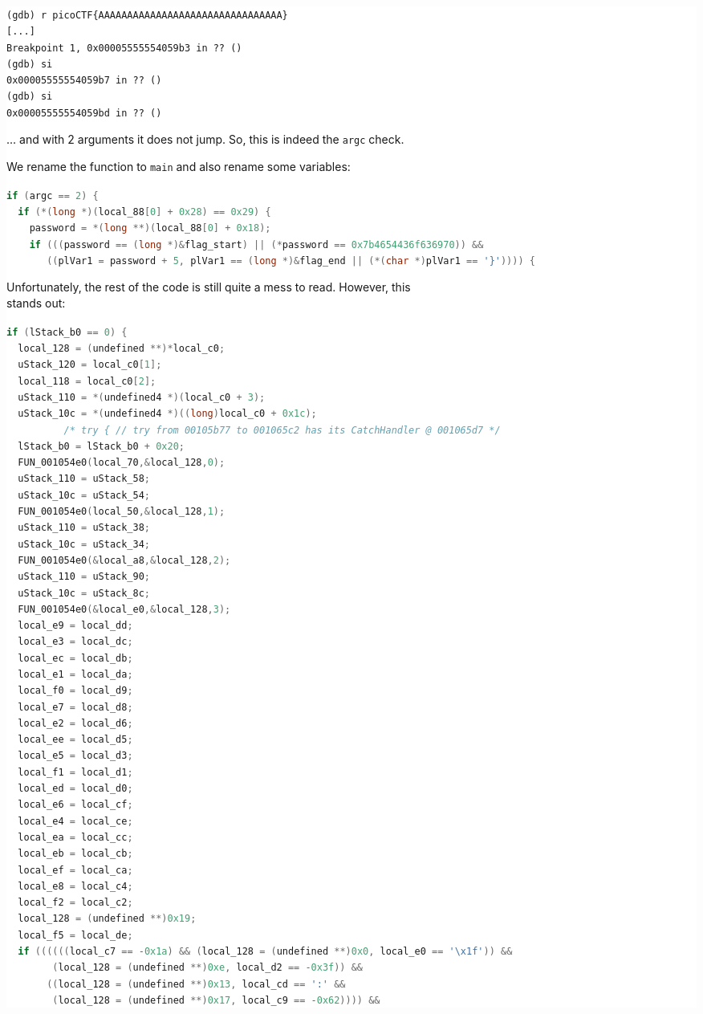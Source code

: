 ```
(gdb) r picoCTF{AAAAAAAAAAAAAAAAAAAAAAAAAAAAAAAA}
[...]
Breakpoint 1, 0x00005555554059b3 in ?? ()
(gdb) si
0x00005555554059b7 in ?? ()
(gdb) si
0x00005555554059bd in ?? ()
```
... and with 2 arguments it does not jump. So, this is indeed the `argc` check.

We rename the function to `main` and also rename some variables:
```c
if (argc == 2) {
  if (*(long *)(local_88[0] + 0x28) == 0x29) {
    password = *(long **)(local_88[0] + 0x18);
    if (((password == (long *)&flag_start) || (*password == 0x7b4654436f636970)) &&
       ((plVar1 = password + 5, plVar1 == (long *)&flag_end || (*(char *)plVar1 == '}')))) {
```

Unfortunately, the rest of the code is still quite a mess to read. However, this  
stands out:
```c
if (lStack_b0 == 0) {
  local_128 = (undefined **)*local_c0;
  uStack_120 = local_c0[1];
  local_118 = local_c0[2];
  uStack_110 = *(undefined4 *)(local_c0 + 3);
  uStack_10c = *(undefined4 *)((long)local_c0 + 0x1c);
          /* try { // try from 00105b77 to 001065c2 has its CatchHandler @ 001065d7 */
  lStack_b0 = lStack_b0 + 0x20;
  FUN_001054e0(local_70,&local_128,0);
  uStack_110 = uStack_58;
  uStack_10c = uStack_54;
  FUN_001054e0(local_50,&local_128,1);
  uStack_110 = uStack_38;
  uStack_10c = uStack_34;
  FUN_001054e0(&local_a8,&local_128,2);
  uStack_110 = uStack_90;
  uStack_10c = uStack_8c;
  FUN_001054e0(&local_e0,&local_128,3);
  local_e9 = local_dd;
  local_e3 = local_dc;
  local_ec = local_db;
  local_e1 = local_da;
  local_f0 = local_d9;
  local_e7 = local_d8;
  local_e2 = local_d6;
  local_ee = local_d5;
  local_e5 = local_d3;
  local_f1 = local_d1;
  local_ed = local_d0;
  local_e6 = local_cf;
  local_e4 = local_ce;
  local_ea = local_cc;
  local_eb = local_cb;
  local_ef = local_ca;
  local_e8 = local_c4;
  local_f2 = local_c2;
  local_128 = (undefined **)0x19;
  local_f5 = local_de;
  if ((((((local_c7 == -0x1a) && (local_128 = (undefined **)0x0, local_e0 == '\x1f')) &&
        (local_128 = (undefined **)0xe, local_d2 == -0x3f)) &&
       ((local_128 = (undefined **)0x13, local_cd == ':' &&
        (local_128 = (undefined **)0x17, local_c9 == -0x62)))) &&
```